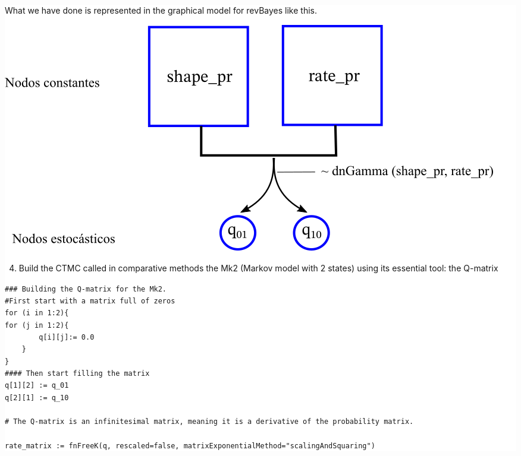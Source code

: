 What we have done is represented in the graphical model for revBayes like this. 

![](images/prior.png)

4. Build the CTMC called in comparative methods the Mk2 (Markov model with 2 states) using its essential tool: the Q-matrix

```
### Building the Q-matrix for the Mk2.
#First start with a matrix full of zeros
for (i in 1:2){
for (j in 1:2){
        q[i][j]:= 0.0
    }
}
#### Then start filling the matrix
q[1][2] := q_01
q[2][1] := q_10

# The Q-matrix is an infinitesimal matrix, meaning it is a derivative of the probability matrix. 

rate_matrix := fnFreeK(q, rescaled=false, matrixExponentialMethod="scalingAndSquaring")
```
